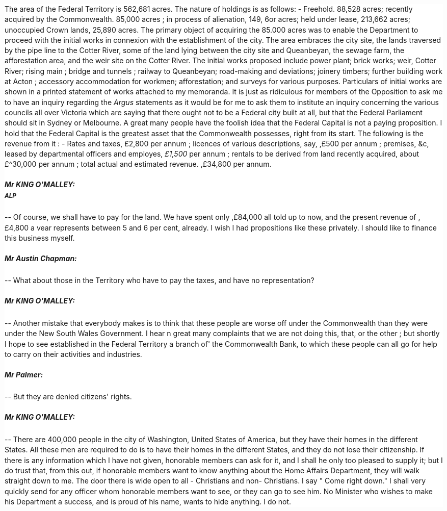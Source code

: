 The area of the Federal Territory is 562,681 acres. The nature of holdings is as follows: - Freehold. 88,528 acres; recently acquired by the Commonwealth. 85,000 acres ; in process of alienation, 149, 6or acres; held under lease, 213,662 acres; unoccupied Crown lands, 25,890 acres. The primary object of acquiring the 85.000 acres was to enable the Department to proceed with the initial works in connexion with the establishment of the city. The area embraces the city site, the lands traversed by the pipe line to the Cotter River, some of the land lying between the city site and Queanbeyan, the sewage farm, the afforestation area, and the weir site on the Cotter River. The initial works proposed include power plant; brick works; weir, Cotter River; rising main ; bridge and tunnels ; railway to Queanbeyan; road-making and deviations; joinery timbers; further building work at Acton ; accessory accommodation for workmen; afforestation; and surveys for various purposes. Particulars of initial works are shown in a printed statement of works attached to my memoranda. It is just as ridiculous for members of the Opposition to ask me to have an inquiry regarding the  *Argus*  statements as it would be for me to ask them to institute an inquiry concerning the various councils all over Victoria which are saying that there ought not to be a Federal city built at all, but that the Federal Parliament should sit in Sydney or Melbourne. A great many people have the foolish idea that the Federal Capital is not a paying proposition. I hold that the Federal Capital is the greatest asset that the Commonwealth possesses, right from its start. The following is the revenue from it : - Rates and taxes, £2,800 per annum ; licences of various descriptions, say, ,£500 per annum ; premises, &amp;c, leased by departmental officers and employes,  *£1,500*  per annum ; rentals to be derived from land recently acquired, about £^30,000 per annum ; total actual and estimated revenue. ,£34,800 per annum. 

##### Mr KING O'MALLEY:<br><small class="text-muted">ALP</small>

-- Of course, we shall have to pay for the land. We have spent only ,£84,000 all told up to now, and the present revenue of ,£4,800 a vear represents between 5 and 6 per cent, already. I wish I had propositions like these privately. I should like to finance this business myself. 

##### Mr Austin Chapman:

--  What about those in the Territory who have to pay the taxes, and have no representation? 

##### Mr KING O'MALLEY:

-- Another mistake that everybody makes is to think that these people are worse off under the Commonwealth than they were under the New South Wales Government. I hear n great many complaints that we are not doing this, that, or the other ; but shortly I hope to see established in the Federal Territory a branch of' the Commonwealth Bank, to which these people can all go for help to carry on their activities and industries. 

##### Mr Palmer:

--  But they are denied citizens' rights. 

##### Mr KING O'MALLEY:

-- There  are  400,000 people in the city of Washington, United States of America, but they have their homes in the different States. All these men are required to do is to have their homes in the different States, and they do not lose their citizenship. If there is any information which I have not given, honorable members can ask for it, and I shall he only too pleased to supply it; but I do trust that, from this out, if honorable members want to know anything about the Home Affairs Department, they will walk straight down to me. The door there is wide open to all - Christians and non- Christians. I say " Come right down." I shall very quickly send for any officer whom honorable members want to see, or they can go to see him. No Minister who wishes to make his Department a success, and is proud of his name, wants to hide anything. I do not. 
